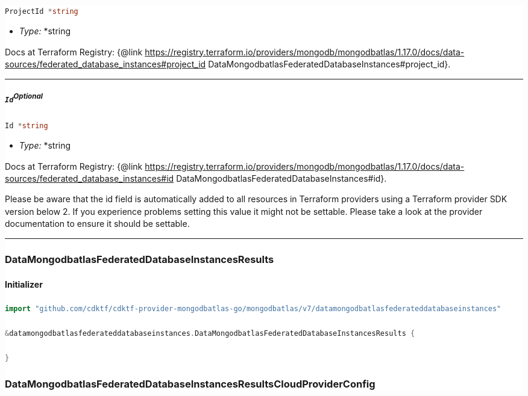 ```go
ProjectId *string
```

- *Type:* *string

Docs at Terraform Registry: {@link https://registry.terraform.io/providers/mongodb/mongodbatlas/1.17.0/docs/data-sources/federated_database_instances#project_id DataMongodbatlasFederatedDatabaseInstances#project_id}.

---

##### `Id`<sup>Optional</sup> <a name="Id" id="@cdktf/provider-mongodbatlas.dataMongodbatlasFederatedDatabaseInstances.DataMongodbatlasFederatedDatabaseInstancesConfig.property.id"></a>

```go
Id *string
```

- *Type:* *string

Docs at Terraform Registry: {@link https://registry.terraform.io/providers/mongodb/mongodbatlas/1.17.0/docs/data-sources/federated_database_instances#id DataMongodbatlasFederatedDatabaseInstances#id}.

Please be aware that the id field is automatically added to all resources in Terraform providers using a Terraform provider SDK version below 2.
If you experience problems setting this value it might not be settable. Please take a look at the provider documentation to ensure it should be settable.

---

### DataMongodbatlasFederatedDatabaseInstancesResults <a name="DataMongodbatlasFederatedDatabaseInstancesResults" id="@cdktf/provider-mongodbatlas.dataMongodbatlasFederatedDatabaseInstances.DataMongodbatlasFederatedDatabaseInstancesResults"></a>

#### Initializer <a name="Initializer" id="@cdktf/provider-mongodbatlas.dataMongodbatlasFederatedDatabaseInstances.DataMongodbatlasFederatedDatabaseInstancesResults.Initializer"></a>

```go
import "github.com/cdktf/cdktf-provider-mongodbatlas-go/mongodbatlas/v7/datamongodbatlasfederateddatabaseinstances"

&datamongodbatlasfederateddatabaseinstances.DataMongodbatlasFederatedDatabaseInstancesResults {

}
```


### DataMongodbatlasFederatedDatabaseInstancesResultsCloudProviderConfig <a name="DataMongodbatlasFederatedDatabaseInstancesResultsCloudProviderConfig" id="@cdktf/provider-mongodbatlas.dataMongodbatlasFederatedDatabaseInstances.DataMongodbatlasFederatedDatabaseInstancesResultsCloudProviderConfig"></a>
